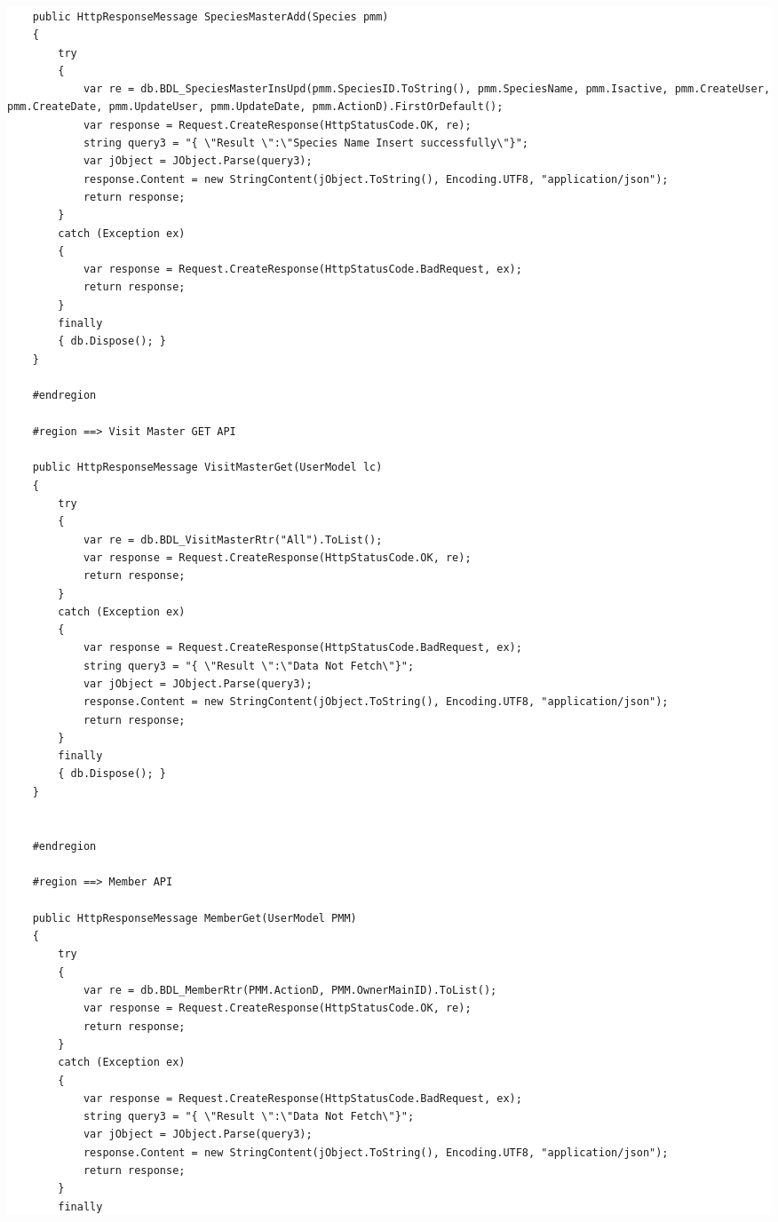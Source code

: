         public HttpResponseMessage SpeciesMasterAdd(Species pmm)
        {
            try
            {
                var re = db.BDL_SpeciesMasterInsUpd(pmm.SpeciesID.ToString(), pmm.SpeciesName, pmm.Isactive, pmm.CreateUser, pmm.CreateDate, pmm.UpdateUser, pmm.UpdateDate, pmm.ActionD).FirstOrDefault();
                var response = Request.CreateResponse(HttpStatusCode.OK, re);
                string query3 = "{ \"Result \":\"Species Name Insert successfully\"}";
                var jObject = JObject.Parse(query3);
                response.Content = new StringContent(jObject.ToString(), Encoding.UTF8, "application/json");
                return response;
            }
            catch (Exception ex)
            {
                var response = Request.CreateResponse(HttpStatusCode.BadRequest, ex);
                return response;
            }
            finally
            { db.Dispose(); }
        }

        #endregion

        #region ==> Visit Master GET API

        public HttpResponseMessage VisitMasterGet(UserModel lc)
        {
            try
            {
                var re = db.BDL_VisitMasterRtr("All").ToList();
                var response = Request.CreateResponse(HttpStatusCode.OK, re);
                return response;
            }
            catch (Exception ex)
            {
                var response = Request.CreateResponse(HttpStatusCode.BadRequest, ex);
                string query3 = "{ \"Result \":\"Data Not Fetch\"}";
                var jObject = JObject.Parse(query3);
                response.Content = new StringContent(jObject.ToString(), Encoding.UTF8, "application/json");
                return response;
            }
            finally
            { db.Dispose(); }
        }


        #endregion

        #region ==> Member API

        public HttpResponseMessage MemberGet(UserModel PMM)
        {
            try
            {
                var re = db.BDL_MemberRtr(PMM.ActionD, PMM.OwnerMainID).ToList();
                var response = Request.CreateResponse(HttpStatusCode.OK, re);
                return response;
            }
            catch (Exception ex)
            {
                var response = Request.CreateResponse(HttpStatusCode.BadRequest, ex);
                string query3 = "{ \"Result \":\"Data Not Fetch\"}";
                var jObject = JObject.Parse(query3);
                response.Content = new StringContent(jObject.ToString(), Encoding.UTF8, "application/json");
                return response;
            }
            finally 